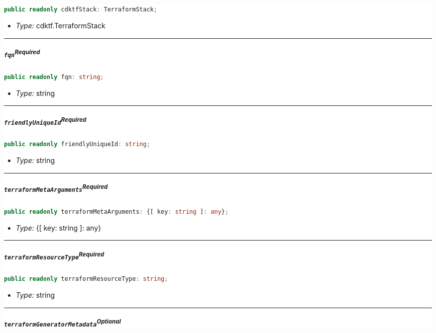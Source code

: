 ```typescript
public readonly cdktfStack: TerraformStack;
```

- *Type:* cdktf.TerraformStack

---

##### `fqn`<sup>Required</sup> <a name="fqn" id="@cdktf/provider-hcp.privateLink.PrivateLink.property.fqn"></a>

```typescript
public readonly fqn: string;
```

- *Type:* string

---

##### `friendlyUniqueId`<sup>Required</sup> <a name="friendlyUniqueId" id="@cdktf/provider-hcp.privateLink.PrivateLink.property.friendlyUniqueId"></a>

```typescript
public readonly friendlyUniqueId: string;
```

- *Type:* string

---

##### `terraformMetaArguments`<sup>Required</sup> <a name="terraformMetaArguments" id="@cdktf/provider-hcp.privateLink.PrivateLink.property.terraformMetaArguments"></a>

```typescript
public readonly terraformMetaArguments: {[ key: string ]: any};
```

- *Type:* {[ key: string ]: any}

---

##### `terraformResourceType`<sup>Required</sup> <a name="terraformResourceType" id="@cdktf/provider-hcp.privateLink.PrivateLink.property.terraformResourceType"></a>

```typescript
public readonly terraformResourceType: string;
```

- *Type:* string

---

##### `terraformGeneratorMetadata`<sup>Optional</sup> <a name="terraformGeneratorMetadata" id="@cdktf/provider-hcp.privateLink.PrivateLink.property.terraformGeneratorMetadata"></a>
